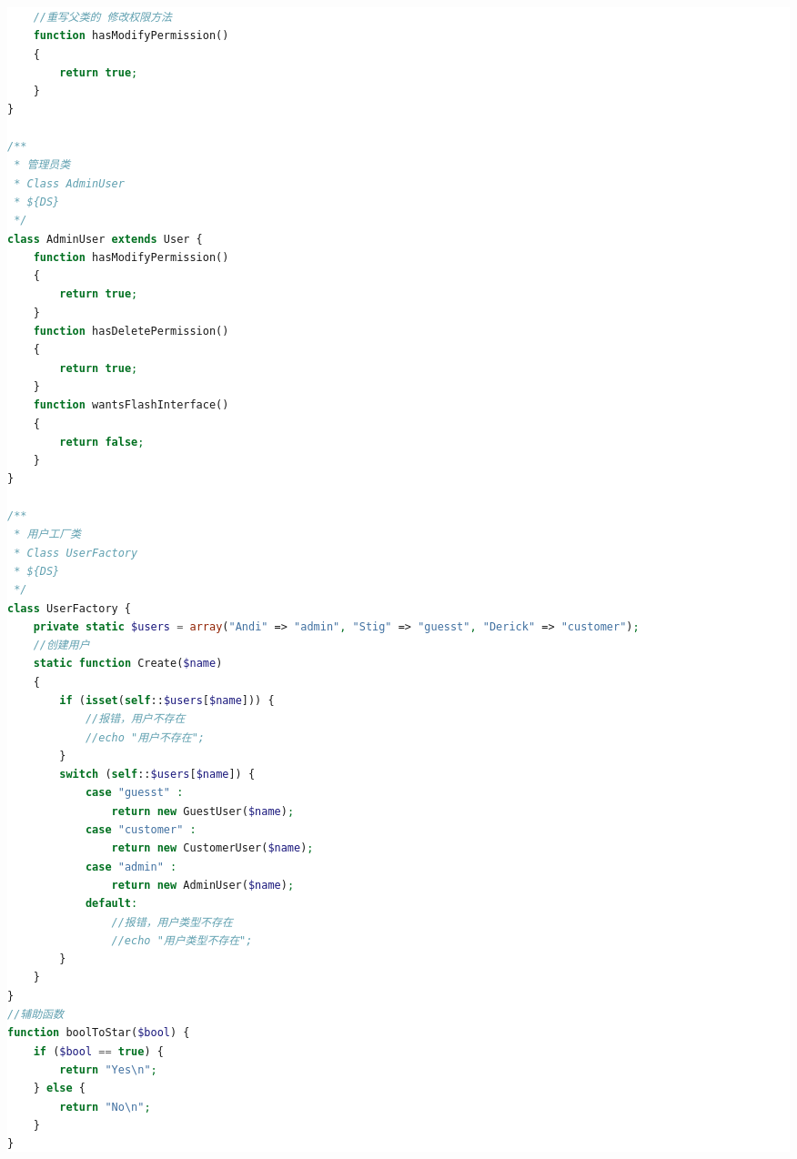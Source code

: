 ```php
    //重写父类的 修改权限方法
    function hasModifyPermission()
    {
        return true;
    }
}

/**
 * 管理员类
 * Class AdminUser
 * ${DS}
 */
class AdminUser extends User {
    function hasModifyPermission()
    {
        return true;
    }
    function hasDeletePermission()
    {
        return true;
    }
    function wantsFlashInterface()
    {
        return false;
    }
}

/**
 * 用户工厂类
 * Class UserFactory
 * ${DS}
 */
class UserFactory {
    private static $users = array("Andi" => "admin", "Stig" => "guesst", "Derick" => "customer");
    //创建用户
    static function Create($name)
    {
        if (isset(self::$users[$name])) {
            //报错，用户不存在
            //echo "用户不存在";
        }
        switch (self::$users[$name]) {
            case "guesst" :
                return new GuestUser($name);
            case "customer" :
                return new CustomerUser($name);
            case "admin" :
                return new AdminUser($name);
            default:
                //报错，用户类型不存在
                //echo "用户类型不存在";
        }
    }
}
//辅助函数
function boolToStar($bool) {
    if ($bool == true) {
        return "Yes\n";
    } else {
        return "No\n";
    }
}

```